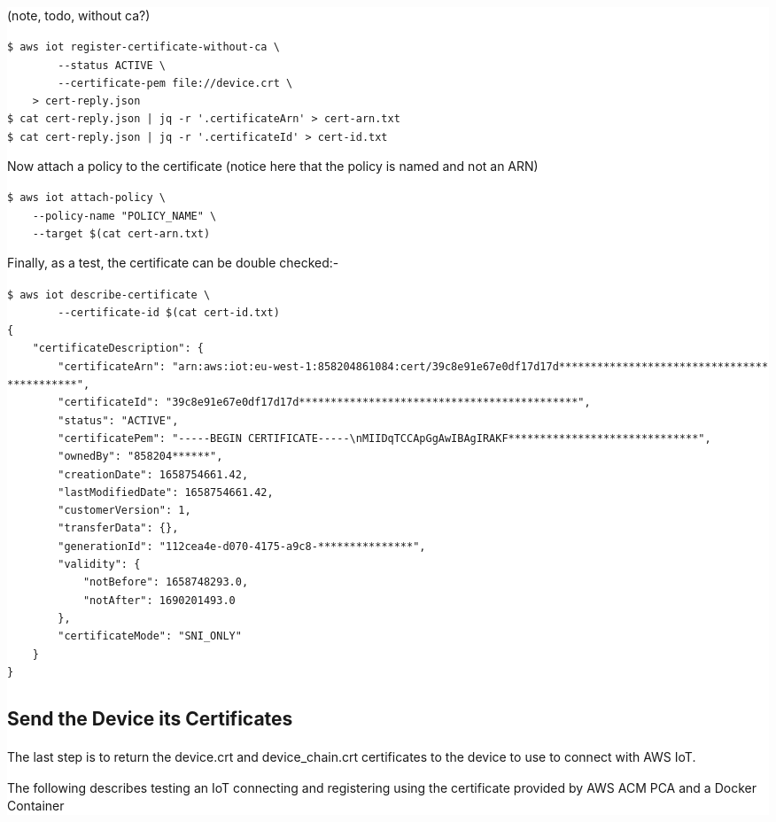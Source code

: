 (note, todo, without ca?)

```
$ aws iot register-certificate-without-ca \
        --status ACTIVE \
        --certificate-pem file://device.crt \
	> cert-reply.json
$ cat cert-reply.json | jq -r '.certificateArn' > cert-arn.txt
$ cat cert-reply.json | jq -r '.certificateId' > cert-id.txt
```


Now attach a policy to the certificate (notice here that the policy is named and not an ARN)

```
$ aws iot attach-policy \
	--policy-name "POLICY_NAME" \
	--target $(cat cert-arn.txt)
```

Finally, as a test, the certificate can be double checked:-

```
$ aws iot describe-certificate \
        --certificate-id $(cat cert-id.txt)
{
    "certificateDescription": {
        "certificateArn": "arn:aws:iot:eu-west-1:858204861084:cert/39c8e91e67e0df17d17d********************************************",
        "certificateId": "39c8e91e67e0df17d17d********************************************",
        "status": "ACTIVE",
        "certificatePem": "-----BEGIN CERTIFICATE-----\nMIIDqTCCApGgAwIBAgIRAKF******************************",
        "ownedBy": "858204******",
        "creationDate": 1658754661.42,
        "lastModifiedDate": 1658754661.42,
        "customerVersion": 1,
        "transferData": {},
        "generationId": "112cea4e-d070-4175-a9c8-***************",
        "validity": {
            "notBefore": 1658748293.0,
            "notAfter": 1690201493.0
        },
        "certificateMode": "SNI_ONLY"
    }
}
```

## Send the Device its Certificates

The last step is to return the device.crt and device_chain.crt certificates to the device to use to connect with AWS IoT.

The following describes testing an IoT connecting and registering using the certificate provided by AWS ACM PCA and a Docker Container
